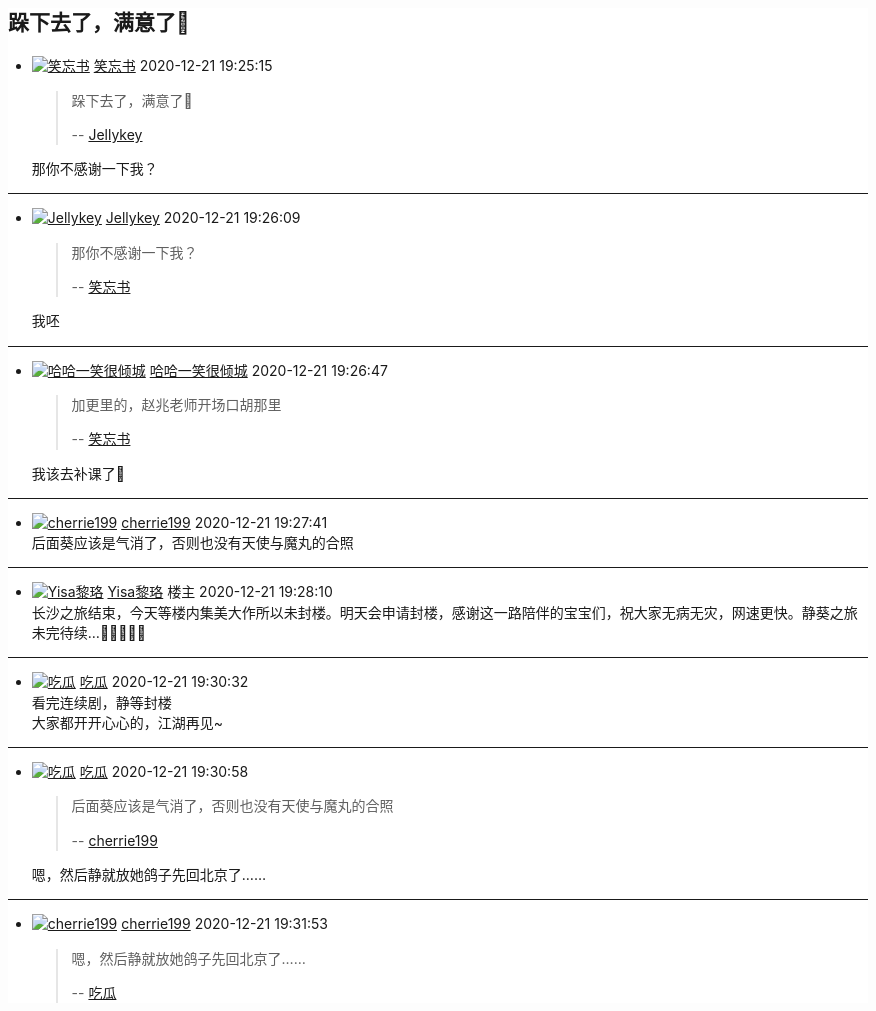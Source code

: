   跺下去了，满意了🤣  
---
* [![笑忘书](https://img2.doubanio.com/icon/u40401623-2.jpg)](https://www.douban.com/people/40401623/)    [笑忘书](https://www.douban.com/people/40401623/)    2020-12-21 19:25:15  
  >跺下去了，满意了🤣  
  >
  >-- [Jellykey](https://www.douban.com/people/227281208/)  
  
  那你不感谢一下我？  
---
* [![Jellykey](https://img1.doubanio.com/icon/u227281208-18.jpg)](https://www.douban.com/people/227281208/)    [Jellykey](https://www.douban.com/people/227281208/)    2020-12-21 19:26:09  
  >那你不感谢一下我？  
  >
  >-- [笑忘书](https://www.douban.com/people/40401623/)  
  
  我呸  
---
* [![哈哈一笑很倾城](https://img3.doubanio.com/icon/u216393843-1.jpg)](https://www.douban.com/people/216393843/)    [哈哈一笑很倾城](https://www.douban.com/people/216393843/)    2020-12-21 19:26:47  
  >加更里的，赵兆老师开场口胡那里  
  >
  >-- [笑忘书](https://www.douban.com/people/40401623/)  
  
  我该去补课了🙈  
---
* [![cherrie199](https://img3.doubanio.com/icon/u195510471-1.jpg)](https://www.douban.com/people/195510471/)    [cherrie199](https://www.douban.com/people/195510471/)    2020-12-21 19:27:41  
  后面葵应该是气消了，否则也没有天使与魔丸的合照  
---
* [![Yisa黎珞](https://img3.doubanio.com/icon/u217273308-1.jpg)](https://www.douban.com/people/217273308/)    [Yisa黎珞](https://www.douban.com/people/217273308/)    楼主    2020-12-21 19:28:10  
  长沙之旅结束，今天等楼内集美大作所以未封楼。明天会申请封楼，感谢这一路陪伴的宝宝们，祝大家无病无灾，网速更快。静葵之旅未完待续…🧡🧡🧡🧡🧡  
---
* [![吃瓜](https://img2.doubanio.com/icon/u219893584-2.jpg)](https://www.douban.com/people/219893584/)    [吃瓜](https://www.douban.com/people/219893584/)    2020-12-21 19:30:32  
  看完连续剧，静等封楼  
  大家都开开心心的，江湖再见~  
---
* [![吃瓜](https://img2.doubanio.com/icon/u219893584-2.jpg)](https://www.douban.com/people/219893584/)    [吃瓜](https://www.douban.com/people/219893584/)    2020-12-21 19:30:58  
  >后面葵应该是气消了，否则也没有天使与魔丸的合照  
  >
  >-- [cherrie199](https://www.douban.com/people/195510471/)  
  
  嗯，然后静就放她鸽子先回北京了……  
---
* [![cherrie199](https://img3.doubanio.com/icon/u195510471-1.jpg)](https://www.douban.com/people/195510471/)    [cherrie199](https://www.douban.com/people/195510471/)    2020-12-21 19:31:53  
  >嗯，然后静就放她鸽子先回北京了……  
  >
  >-- [吃瓜](https://www.douban.com/people/219893584/)  
  